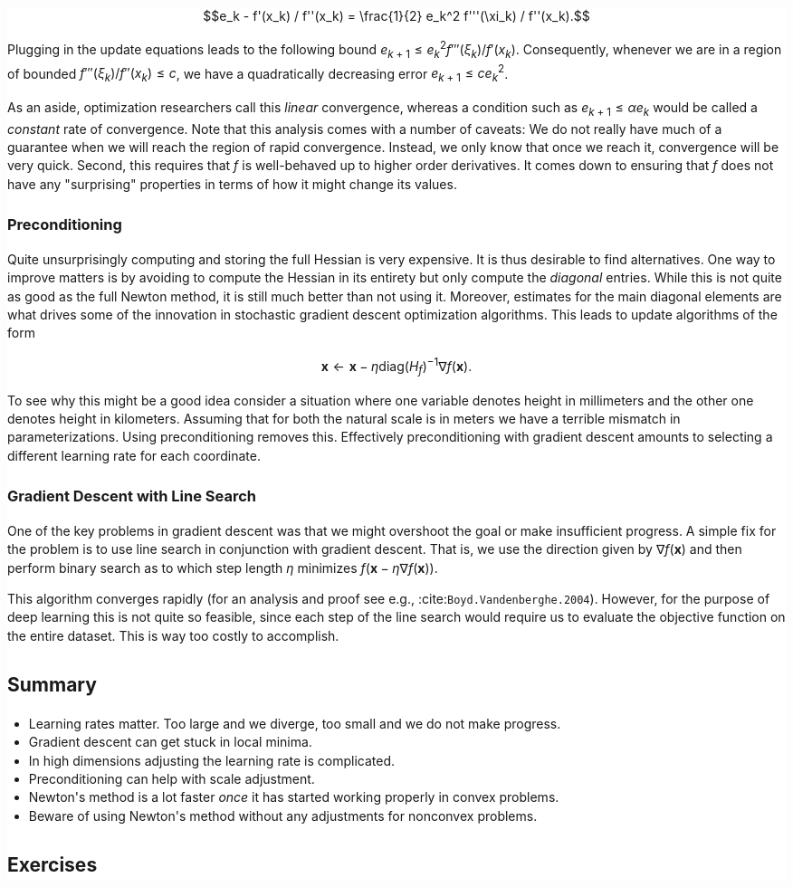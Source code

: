 $$e_k - f'(x_k) / f''(x_k) = \frac{1}{2} e_k^2 f'''(\xi_k) / f''(x_k).$$

Plugging in the update equations leads to the following bound $e_{k+1} \leq e_k^2 f'''(\xi_k) / f'(x_k)$. Consequently, whenever we are in a region of bounded $f'''(\xi_k) / f''(x_k) \leq c$, we have a quadratically decreasing error $e_{k+1} \leq c e_k^2$.

As an aside, optimization researchers call this *linear* convergence, whereas a condition such as $e_{k+1} \leq \alpha e_k$ would be called a *constant* rate of convergence.
Note that this analysis comes with a number of caveats: We do not really have much of a guarantee when we will reach the region of rapid convergence. Instead, we only know that once we reach it, convergence will be very quick. Second, this requires that $f$ is well-behaved up to higher order derivatives. It comes down to ensuring that $f$ does not have any "surprising" properties in terms of how it might change its values.

### Preconditioning

Quite unsurprisingly computing and storing the full Hessian is very expensive. It is thus desirable to find alternatives. One way to improve matters is by avoiding to compute the Hessian in its entirety but only compute the *diagonal* entries. While this is not quite as good as the full Newton method, it is still much better than not using it. Moreover, estimates for the main diagonal elements are what drives some of the innovation in stochastic gradient descent optimization algorithms. This leads to update algorithms of the form

$$\mathbf{x} \leftarrow \mathbf{x} - \eta \mathrm{diag}(H_f)^{-1} \nabla f(\mathbf{x}).$$

To see why this might be a good idea consider a situation where one variable denotes height in millimeters and the other one denotes height in kilometers. Assuming that for both the natural scale is in meters we have a terrible mismatch in parameterizations. Using preconditioning removes this. Effectively preconditioning with gradient descent amounts to selecting a different learning rate for each coordinate.

### Gradient Descent with Line Search

One of the key problems in gradient descent was that we might overshoot the goal or make insufficient progress. A simple fix for the problem is to use line search in conjunction with gradient descent. That is, we use the direction given by $\nabla f(\mathbf{x})$ and then perform binary search as to which step length $\eta$ minimizes $f(\mathbf{x} - \eta \nabla f(\mathbf{x}))$.

This algorithm converges rapidly (for an analysis and proof see e.g., :cite:`Boyd.Vandenberghe.2004`). However, for the purpose of deep learning this is not quite so feasible, since each step of the line search would require us to evaluate the objective function on the entire dataset. This is way too costly to accomplish.

## Summary

* Learning rates matter. Too large and we diverge, too small and we do not make progress.
* Gradient descent can get stuck in local minima.
* In high dimensions adjusting the learning rate is complicated.
* Preconditioning can help with scale adjustment.
* Newton's method is a lot faster *once* it has started working properly in convex problems.
* Beware of using Newton's method without any adjustments for nonconvex problems.

## Exercises
